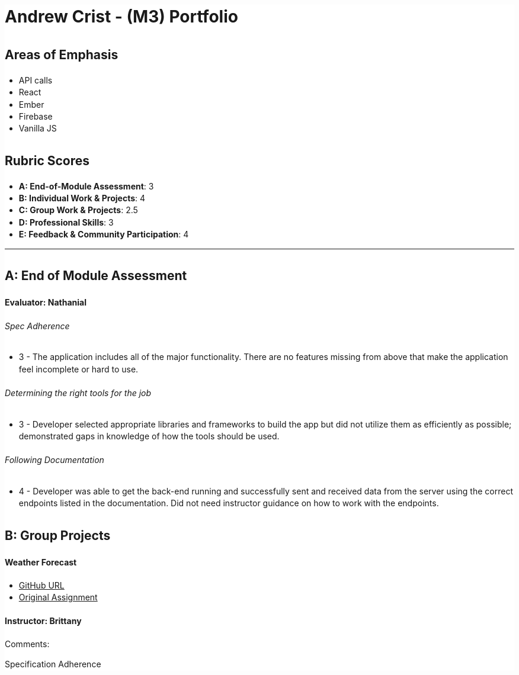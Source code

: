 # Andrew Crist - (M3) Portfolio

## Areas of Emphasis

- API calls
- React
- Ember
- Firebase
- Vanilla JS

## Rubric Scores

* **A: End-of-Module Assessment**: 3
* **B: Individual Work & Projects**: 4
* **C: Group Work & Projects**: 2.5
* **D: Professional Skills**: 3
* **E: Feedback & Community Participation**: 4

-----------------------

## A: End of Module Assessment

#### Evaluator: Nathanial

###### Spec Adherence

* 3 - The application includes all of the major functionality. There are no features missing from above that make the application feel incomplete or hard to use.

###### Determining the right tools for the job

* 3 - Developer selected appropriate libraries and frameworks to build the app but did not utilize them as efficiently as possible; demonstrated gaps in knowledge of how the tools should be used.

###### Following Documentation

* 4 - Developer was able to get the back-end running and successfully sent and received data from the server using the correct endpoints listed in the documentation. Did not need instructor guidance on how to work with the endpoints.


## B: Group Projects

#### Weather Forecast
* [GitHub URL](https://github.com/andrewLcrist/weather-forecast)
* [Original Assignment](http://frontend.turing.io/projects/weather-forecast.html)

#### Instructor: Brittany

Comments:

Specification Adherence

